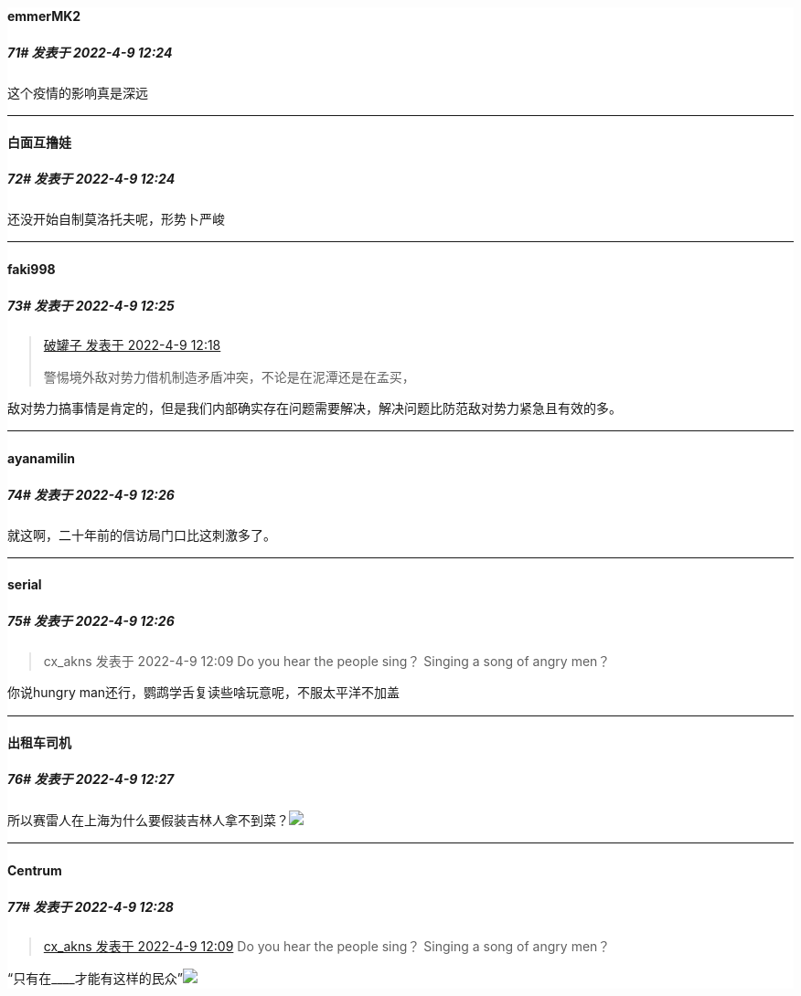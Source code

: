 ####  emmerMK2  
##### 71#       发表于 2022-4-9 12:24

这个疫情的影响真是深远

*****

####  白面互撸娃  
##### 72#       发表于 2022-4-9 12:24

还没开始自制莫洛托夫呢，形势卜严峻

*****

####  faki998  
##### 73#       发表于 2022-4-9 12:25

<blockquote><a href="httphttps://bbs.saraba1st.com/2b/forum.php?mod=redirect&amp;goto=findpost&amp;pid=55375389&amp;ptid=2063466" target="_blank">破罐子 发表于 2022-4-9 12:18</a>

警惕境外敌对势力借机制造矛盾冲突，不论是在泥潭还是在孟买，</blockquote>
敌对势力搞事情是肯定的，但是我们内部确实存在问题需要解决，解决问题比防范敌对势力紧急且有效的多。

*****

####  ayanamilin  
##### 74#       发表于 2022-4-9 12:26

就这啊，二十年前的信访局门口比这刺激多了。

*****

####  serial  
##### 75#       发表于 2022-4-9 12:26

<blockquote>cx_akns 发表于 2022-4-9 12:09
Do you hear the people sing？ Singing a song of angry men？</blockquote>
你说hungry man还行，鹦鹉学舌复读些啥玩意呢，不服太平洋不加盖

*****

####  出租车司机  
##### 76#       发表于 2022-4-9 12:27

所以赛雷人在上海为什么要假装吉林人拿不到菜？<img src="https://static.saraba1st.com/image/smiley/face2017/067.png" referrerpolicy="no-referrer">

*****

####  Centrum  
##### 77#       发表于 2022-4-9 12:28

<blockquote><a href="httphttps://bbs.saraba1st.com/2b/forum.php?mod=redirect&amp;goto=findpost&amp;pid=55375271&amp;ptid=2063466" target="_blank">cx_akns 发表于 2022-4-9 12:09</a>
Do you hear the people sing？ Singing a song of angry men？</blockquote>
“只有在____才能有这样的民众”<img src="https://static.saraba1st.com/image/smiley/face2017/057.png" referrerpolicy="no-referrer">
